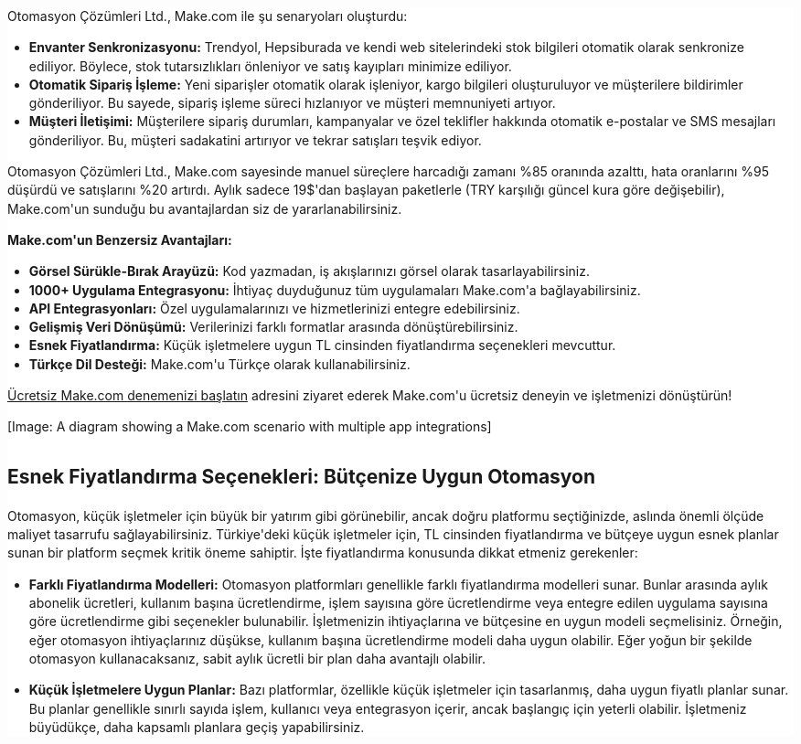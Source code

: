 Otomasyon Çözümleri Ltd., Make.com ile şu senaryoları oluşturdu:

* **Envanter Senkronizasyonu:** Trendyol, Hepsiburada ve kendi web sitelerindeki stok bilgileri otomatik olarak senkronize ediliyor.  Böylece, stok tutarsızlıkları önleniyor ve satış kayıpları minimize ediliyor.
* **Otomatik Sipariş İşleme:**  Yeni siparişler otomatik olarak işleniyor, kargo bilgileri oluşturuluyor ve müşterilere bildirimler gönderiliyor.  Bu sayede, sipariş işleme süreci hızlanıyor ve müşteri memnuniyeti artıyor.
* **Müşteri İletişimi:**  Müşterilere sipariş durumları, kampanyalar ve özel teklifler hakkında otomatik e-postalar ve SMS mesajları gönderiliyor.  Bu, müşteri sadakatini artırıyor ve tekrar satışları teşvik ediyor.

Otomasyon Çözümleri Ltd., Make.com sayesinde manuel süreçlere harcadığı zamanı %85 oranında azalttı, hata oranlarını %95 düşürdü ve satışlarını %20 artırdı.  Aylık sadece 19$'dan başlayan paketlerle (TRY karşılığı güncel kura göre değişebilir), Make.com'un sunduğu bu avantajlardan siz de yararlanabilirsiniz.

**Make.com'un Benzersiz Avantajları:**

* **Görsel Sürükle-Bırak Arayüzü:** Kod yazmadan, iş akışlarınızı görsel olarak tasarlayabilirsiniz.
* **1000+ Uygulama Entegrasyonu:** İhtiyaç duyduğunuz tüm uygulamaları Make.com'a bağlayabilirsiniz.
* **API Entegrasyonları:** Özel uygulamalarınızı ve hizmetlerinizi entegre edebilirsiniz.
* **Gelişmiş Veri Dönüşümü:** Verilerinizi farklı formatlar arasında dönüştürebilirsiniz.
* **Esnek Fiyatlandırma:** Küçük işletmelere uygun TL cinsinden fiyatlandırma seçenekleri mevcuttur.
* **Türkçe Dil Desteği:** Make.com'u Türkçe olarak kullanabilirsiniz.


<a href="https://www.make.com/en/register?pc=yodome" rel="noindex nofollow">Ücretsiz Make.com denemenizi başlatın</a> adresini ziyaret ederek Make.com'u ücretsiz deneyin ve işletmenizi dönüştürün!

[Image: A diagram showing a Make.com scenario with multiple app integrations]

## Esnek Fiyatlandırma Seçenekleri: Bütçenize Uygun Otomasyon

Otomasyon, küçük işletmeler için büyük bir yatırım gibi görünebilir, ancak doğru platformu seçtiğinizde, aslında önemli ölçüde maliyet tasarrufu sağlayabilirsiniz.  Türkiye'deki küçük işletmeler için, TL cinsinden fiyatlandırma ve bütçeye uygun esnek planlar sunan bir platform seçmek kritik öneme sahiptir.  İşte fiyatlandırma konusunda dikkat etmeniz gerekenler:

* **Farklı Fiyatlandırma Modelleri:** Otomasyon platformları genellikle farklı fiyatlandırma modelleri sunar.  Bunlar arasında aylık abonelik ücretleri, kullanım başına ücretlendirme, işlem sayısına göre ücretlendirme veya entegre edilen uygulama sayısına göre ücretlendirme gibi seçenekler bulunabilir.  İşletmenizin ihtiyaçlarına ve bütçesine en uygun modeli seçmelisiniz.  Örneğin, eğer otomasyon ihtiyaçlarınız düşükse, kullanım başına ücretlendirme modeli daha uygun olabilir.  Eğer yoğun bir şekilde otomasyon kullanacaksanız, sabit aylık ücretli bir plan daha avantajlı olabilir.

* **Küçük İşletmelere Uygun Planlar:** Bazı platformlar, özellikle küçük işletmeler için tasarlanmış, daha uygun fiyatlı planlar sunar.  Bu planlar genellikle sınırlı sayıda işlem, kullanıcı veya entegrasyon içerir, ancak başlangıç için yeterli olabilir.  İşletmeniz büyüdükçe, daha kapsamlı planlara geçiş yapabilirsiniz.

